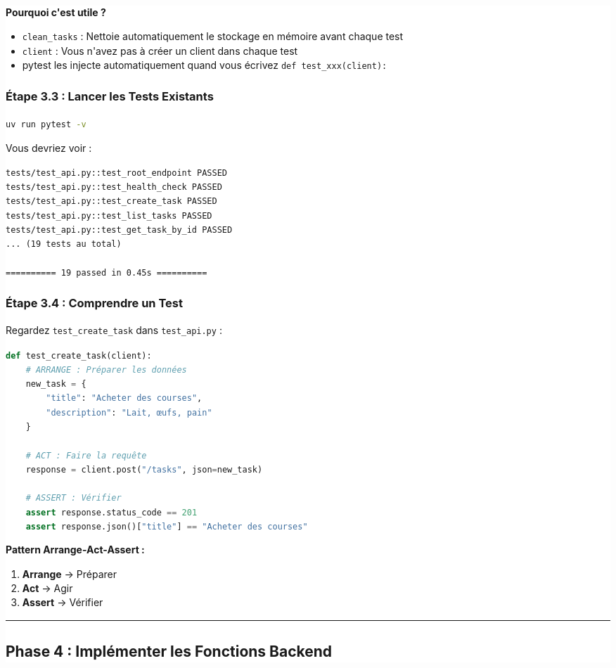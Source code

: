 **Pourquoi c'est utile ?**

- `clean_tasks` : Nettoie automatiquement le stockage en mémoire avant chaque test
- `client` : Vous n'avez pas à créer un client dans chaque test
- pytest les injecte automatiquement quand vous écrivez `def test_xxx(client):`

### Étape 3.3 : Lancer les Tests Existants

```bash
uv run pytest -v
```

Vous devriez voir :

```text
tests/test_api.py::test_root_endpoint PASSED
tests/test_api.py::test_health_check PASSED
tests/test_api.py::test_create_task PASSED
tests/test_api.py::test_list_tasks PASSED
tests/test_api.py::test_get_task_by_id PASSED
... (19 tests au total)

========== 19 passed in 0.45s ==========
```

### Étape 3.4 : Comprendre un Test

Regardez `test_create_task` dans `test_api.py` :

```python
def test_create_task(client):
    # ARRANGE : Préparer les données
    new_task = {
        "title": "Acheter des courses",
        "description": "Lait, œufs, pain"
    }

    # ACT : Faire la requête
    response = client.post("/tasks", json=new_task)

    # ASSERT : Vérifier
    assert response.status_code == 201
    assert response.json()["title"] == "Acheter des courses"
```

**Pattern Arrange-Act-Assert :**

1. **Arrange** → Préparer
2. **Act** → Agir
3. **Assert** → Vérifier

---

## Phase 4 : Implémenter les Fonctions Backend
